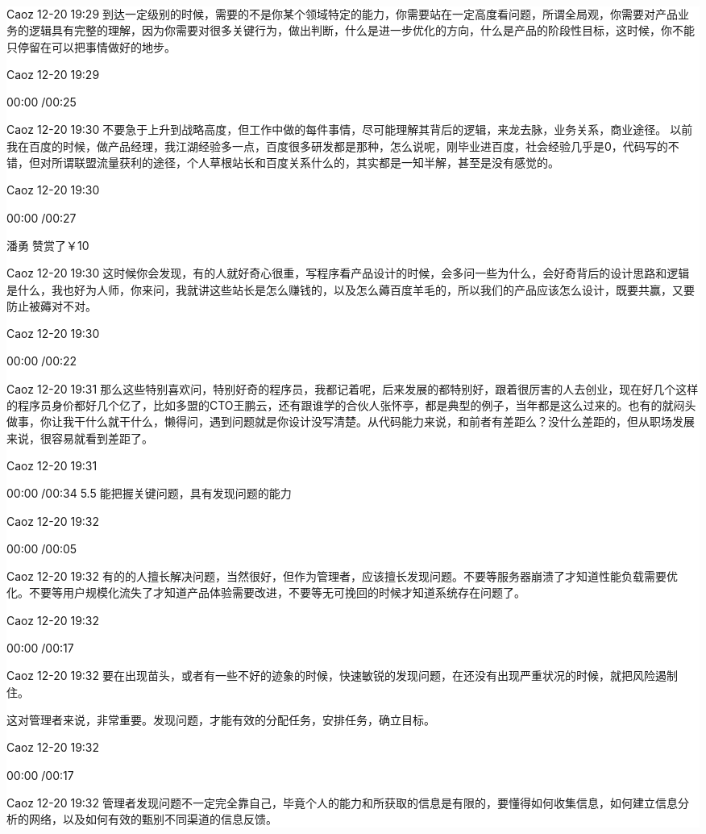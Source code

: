 Caoz 12-20 19:29
到达一定级别的时候，需要的不是你某个领域特定的能力，你需要站在一定高度看问题，所谓全局观，你需要对产品业务的逻辑具有完整的理解，因为你需要对很多关键行为，做出判断，什么是进一步优化的方向，什么是产品的阶段性目标，这时候，你不能只停留在可以把事情做好的地步。


Caoz 12-20 19:29

00:00 /00:25

Caoz 12-20 19:30
不要急于上升到战略高度，但工作中做的每件事情，尽可能理解其背后的逻辑，来龙去脉，业务关系，商业途径。
以前我在百度的时候，做产品经理，我江湖经验多一点，百度很多研发都是那种，怎么说呢，刚毕业进百度，社会经验几乎是0，代码写的不错，但对所谓联盟流量获利的途径，个人草根站长和百度关系什么的，其实都是一知半解，甚至是没有感觉的。


Caoz 12-20 19:30

00:00 /00:27

潘勇
赞赏了￥10

Caoz 12-20 19:30
这时候你会发现，有的人就好奇心很重，写程序看产品设计的时候，会多问一些为什么，会好奇背后的设计思路和逻辑是什么，我也好为人师，你来问，我就讲这些站长是怎么赚钱的，以及怎么薅百度羊毛的，所以我们的产品应该怎么设计，既要共赢，又要防止被薅对不对。


Caoz 12-20 19:30

00:00 /00:22

Caoz 12-20 19:31
那么这些特别喜欢问，特别好奇的程序员，我都记着呢，后来发展的都特别好，跟着很厉害的人去创业，现在好几个这样的程序员身价都好几个亿了，比如多盟的CTO王鹏云，还有跟谁学的合伙人张怀亭，都是典型的例子，当年都是这么过来的。也有的就闷头做事，你让我干什么就干什么，懒得问，遇到问题就是你设计没写清楚。从代码能力来说，和前者有差距么？没什么差距的，但从职场发展来说，很容易就看到差距了。


Caoz 12-20 19:31

00:00 /00:34
5.5 能把握关键问题，具有发现问题的能力

Caoz 12-20 19:32

00:00 /00:05

Caoz 12-20 19:32
有的的人擅长解决问题，当然很好，但作为管理者，应该擅长发现问题。不要等服务器崩溃了才知道性能负载需要优化。不要等用户规模化流失了才知道产品体验需要改进，不要等无可挽回的时候才知道系统存在问题了。


Caoz 12-20 19:32

00:00 /00:17

Caoz 12-20 19:32
要在出现苗头，或者有一些不好的迹象的时候，快速敏锐的发现问题，在还没有出现严重状况的时候，就把风险遏制住。

这对管理者来说，非常重要。发现问题，才能有效的分配任务，安排任务，确立目标。


Caoz 12-20 19:32

00:00 /00:17

Caoz 12-20 19:32
管理者发现问题不一定完全靠自己，毕竟个人的能力和所获取的信息是有限的，要懂得如何收集信息，如何建立信息分析的网络，以及如何有效的甄别不同渠道的信息反馈。
